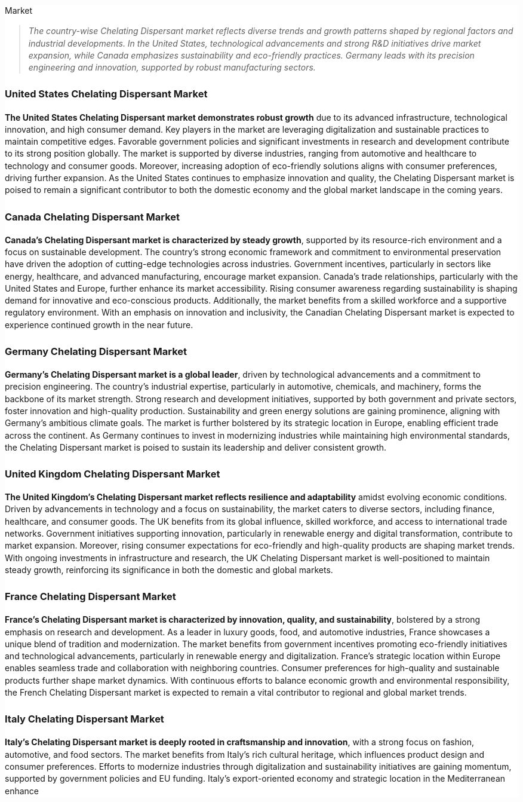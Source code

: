 Market<br /></span></h1><blockquote><p><em><span class="">The country-wise Chelating Dispersant market reflects diverse trends and growth patterns shaped by regional factors and industrial developments. In the United States, technological advancements and strong R&amp;D initiatives drive market expansion, while Canada emphasizes sustainability and eco-friendly practices. Germany leads with its precision engineering and innovation, supported by robust manufacturing sectors.</span></em></p></blockquote><h3><strong>United States Chelating Dispersant Market</strong></h3><p><strong>The United States Chelating Dispersant market demonstrates robust growth</strong> due to its advanced infrastructure, technological innovation, and high consumer demand. Key players in the market are leveraging digitalization and sustainable practices to maintain competitive edges. Favorable government policies and significant investments in research and development contribute to its strong position globally. The market is supported by diverse industries, ranging from automotive and healthcare to technology and consumer goods. Moreover, increasing adoption of eco-friendly solutions aligns with consumer preferences, driving further expansion. As the United States continues to emphasize innovation and quality, the Chelating Dispersant market is poised to remain a significant contributor to both the domestic economy and the global market landscape in the coming years.</p><h3><strong>Canada Chelating Dispersant Market</strong></h3><p><strong>Canada&rsquo;s Chelating Dispersant market is characterized by steady growth</strong>, supported by its resource-rich environment and a focus on sustainable development. The country&rsquo;s strong economic framework and commitment to environmental preservation have driven the adoption of cutting-edge technologies across industries. Government incentives, particularly in sectors like energy, healthcare, and advanced manufacturing, encourage market expansion. Canada&rsquo;s trade relationships, particularly with the United States and Europe, further enhance its market accessibility. Rising consumer awareness regarding sustainability is shaping demand for innovative and eco-conscious products. Additionally, the market benefits from a skilled workforce and a supportive regulatory environment. With an emphasis on innovation and inclusivity, the Canadian Chelating Dispersant market is expected to experience continued growth in the near future.</p><h3><strong>Germany Chelating Dispersant Market</strong></h3><p><strong>Germany&rsquo;s Chelating Dispersant market is a global leader</strong>, driven by technological advancements and a commitment to precision engineering. The country&rsquo;s industrial expertise, particularly in automotive, chemicals, and machinery, forms the backbone of its market strength. Strong research and development initiatives, supported by both government and private sectors, foster innovation and high-quality production. Sustainability and green energy solutions are gaining prominence, aligning with Germany&rsquo;s ambitious climate goals. The market is further bolstered by its strategic location in Europe, enabling efficient trade across the continent. As Germany continues to invest in modernizing industries while maintaining high environmental standards, the Chelating Dispersant market is poised to sustain its leadership and deliver consistent growth.</p><h3><strong>United Kingdom Chelating Dispersant Market</strong></h3><p><strong>The United Kingdom&rsquo;s Chelating Dispersant market reflects resilience and adaptability</strong> amidst evolving economic conditions. Driven by advancements in technology and a focus on sustainability, the market caters to diverse sectors, including finance, healthcare, and consumer goods. The UK benefits from its global influence, skilled workforce, and access to international trade networks. Government initiatives supporting innovation, particularly in renewable energy and digital transformation, contribute to market expansion. Moreover, rising consumer expectations for eco-friendly and high-quality products are shaping market trends. With ongoing investments in infrastructure and research, the UK Chelating Dispersant market is well-positioned to maintain steady growth, reinforcing its significance in both the domestic and global markets.</p><h3><strong>France Chelating Dispersant Market</strong></h3><p><strong>France&rsquo;s Chelating Dispersant market is characterized by innovation, quality, and sustainability</strong>, bolstered by a strong emphasis on research and development. As a leader in luxury goods, food, and automotive industries, France showcases a unique blend of tradition and modernization. The market benefits from government incentives promoting eco-friendly initiatives and technological advancements, particularly in renewable energy and digitalization. France&rsquo;s strategic location within Europe enables seamless trade and collaboration with neighboring countries. Consumer preferences for high-quality and sustainable products further shape market dynamics. With continuous efforts to balance economic growth and environmental responsibility, the French Chelating Dispersant market is expected to remain a vital contributor to regional and global market trends.</p><h3><strong>Italy Chelating Dispersant Market</strong></h3><p><strong>Italy&rsquo;s Chelating Dispersant market is deeply rooted in craftsmanship and innovation</strong>, with a strong focus on fashion, automotive, and food sectors. The market benefits from Italy&rsquo;s rich cultural heritage, which influences product design and consumer preferences. Efforts to modernize industries through digitalization and sustainability initiatives are gaining momentum, supported by government policies and EU funding. Italy&rsquo;s export-oriented economy and strategic location in the Mediterranean enhance